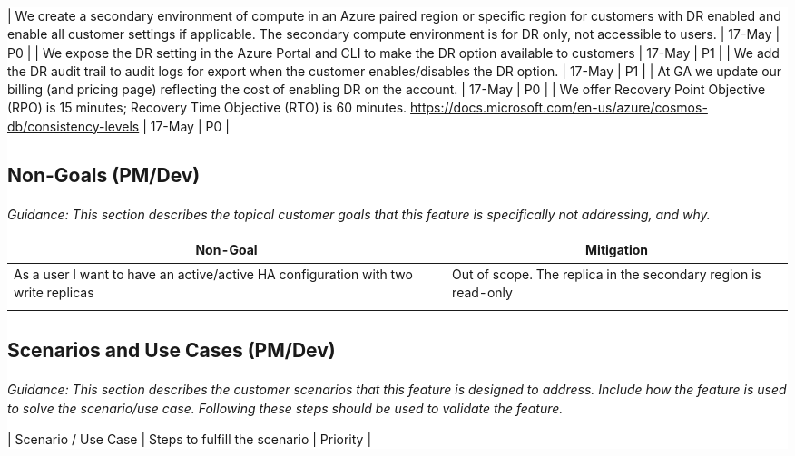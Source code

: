 | We create a secondary environment of compute in an Azure paired region or specific region for customers with DR enabled and enable all customer settings if applicable. The secondary compute environment is for DR only, not accessible to users.                                                                                                                                                                                                                                                                                                                                                                                                                                                                                                                                                                                     | 17-May         | P0       |
| We expose the DR setting in the Azure Portal and CLI to make the DR option available to customers                                                                                                                                                                                                                                                                                                                                                                                                                                                                                                                                                                                                                                                                                                                                                                  | 17-May         | P1       |
| We add the DR audit trail to audit logs for export when the customer enables/disables the DR option.                                                                                                                                                                                                                                                                                                                                                                                                                                                                                                                                                                                                                                                                                                                                   | 17-May         | P1       |
| At GA we update our billing (and pricing page) reflecting the cost of enabling DR on the account.                                                                                                                                                                                                                                                                                                                                                                                                                                                                                                                                                                                                                                                                                                                                      | 17-May         | P0       |
| We offer Recovery Point Objective (RPO) is 15 minutes; Recovery Time Objective (RTO) is 60 minutes. https://docs.microsoft.com/en-us/azure/cosmos-db/consistency-levels                                                                                                                                                                                                                                                                                                                                                                                                                                                                                                                                                                                                                                                                                                                                      | 17-May         | P0       |
   



## Non-Goals (PM/Dev) 

*Guidance: This section describes the topical customer goals that this
feature is specifically not addressing, and why.*

| Non-Goal                                                                           | Mitigation                                                     |
|------------------------------------------------------------------------------------|----------------------------------------------------------------|
| As a user I want to have an active/active HA configuration with two write replicas | Out of scope. The replica in the secondary region is read-only |
|                                                                                    |                                                                |

## Scenarios and Use Cases (PM/Dev) 

*Guidance: This section describes the customer scenarios that this
feature is designed to address. Include how the feature is used to solve
the scenario/use case. Following these steps should be used to validate
the feature.*

| Scenario / Use Case                                                                                                         | Steps to fulfill the scenario                                                                                                                                                                                 | Priority |